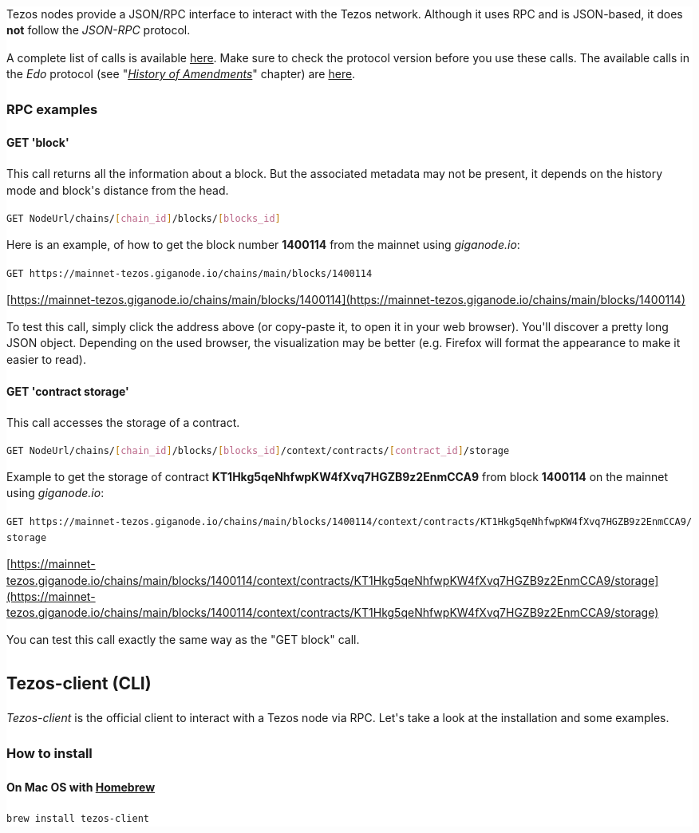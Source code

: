Tezos nodes provide a JSON/RPC interface to interact with the Tezos network. Although it uses RPC and is JSON-based, it does **not** follow the *JSON-RPC* protocol.

A complete list of calls is available [here](http://tezos.gitlab.io/shell/rpc.html#rpc-index-shell). Make sure to check the protocol version before you use these calls. The available calls in the *Edo* protocol (see "[*History of Amendments*](/tezos-basics/history-of-amendments#edo-ptedotezd)" chapter) are [here](https://tezos.gitlab.io/protocols/008_edo.html?highlight=edo#rpcs).

### RPC examples
#### GET 'block'
This call returns all the information about a block. But the associated metadata may not be present, it depends on the history mode and block's distance from the head.

```bash
GET NodeUrl/chains/[chain_id]/blocks/[blocks_id]
```

Here is an example, of how to get the block number **1400114** from the mainnet using *giganode.io*:

```bash
GET https://mainnet-tezos.giganode.io/chains/main/blocks/1400114
```
[https://mainnet-tezos.giganode.io/chains/main/blocks/1400114](https://mainnet-tezos.giganode.io/chains/main/blocks/1400114)

To test this call, simply click the address above (or copy-paste it, to open it in your web browser). You'll discover a pretty long JSON object. Depending on the used browser, the visualization may be better (e.g. Firefox will format the appearance to make it easier to read).

#### GET 'contract storage'
This call accesses the storage of a contract.

```bash
GET NodeUrl/chains/[chain_id]/blocks/[blocks_id]/context/contracts/[contract_id]/storage
```

Example to get the storage of contract **KT1Hkg5qeNhfwpKW4fXvq7HGZB9z2EnmCCA9** from block **1400114** on the mainnet using *giganode.io*:

```bash
GET https://mainnet-tezos.giganode.io/chains/main/blocks/1400114/context/contracts/KT1Hkg5qeNhfwpKW4fXvq7HGZB9z2EnmCCA9/storage
```
[https://mainnet-tezos.giganode.io/chains/main/blocks/1400114/context/contracts/KT1Hkg5qeNhfwpKW4fXvq7HGZB9z2EnmCCA9/storage](https://mainnet-tezos.giganode.io/chains/main/blocks/1400114/context/contracts/KT1Hkg5qeNhfwpKW4fXvq7HGZB9z2EnmCCA9/storage)

You can test this call exactly the same way as the "GET block" call.

## Tezos-client (CLI)
_Tezos-client_ is the official client to interact with a Tezos node via RPC. Let's take a look at the installation and some examples.

### How to install
#### On Mac OS with [Homebrew](https://brew.sh/)
```bash
brew install tezos-client
```
